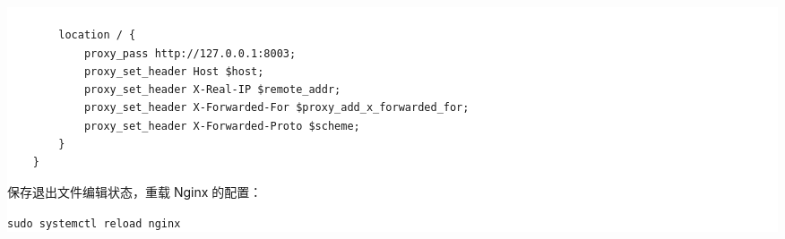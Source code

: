 ```

        location / {
            proxy_pass http://127.0.0.1:8003;
            proxy_set_header Host $host;
            proxy_set_header X-Real-IP $remote_addr;
            proxy_set_header X-Forwarded-For $proxy_add_x_forwarded_for;
            proxy_set_header X-Forwarded-Proto $scheme;
        }
    }
```
保存退出文件编辑状态，重载 Nginx 的配置：
```
sudo systemctl reload nginx
```
